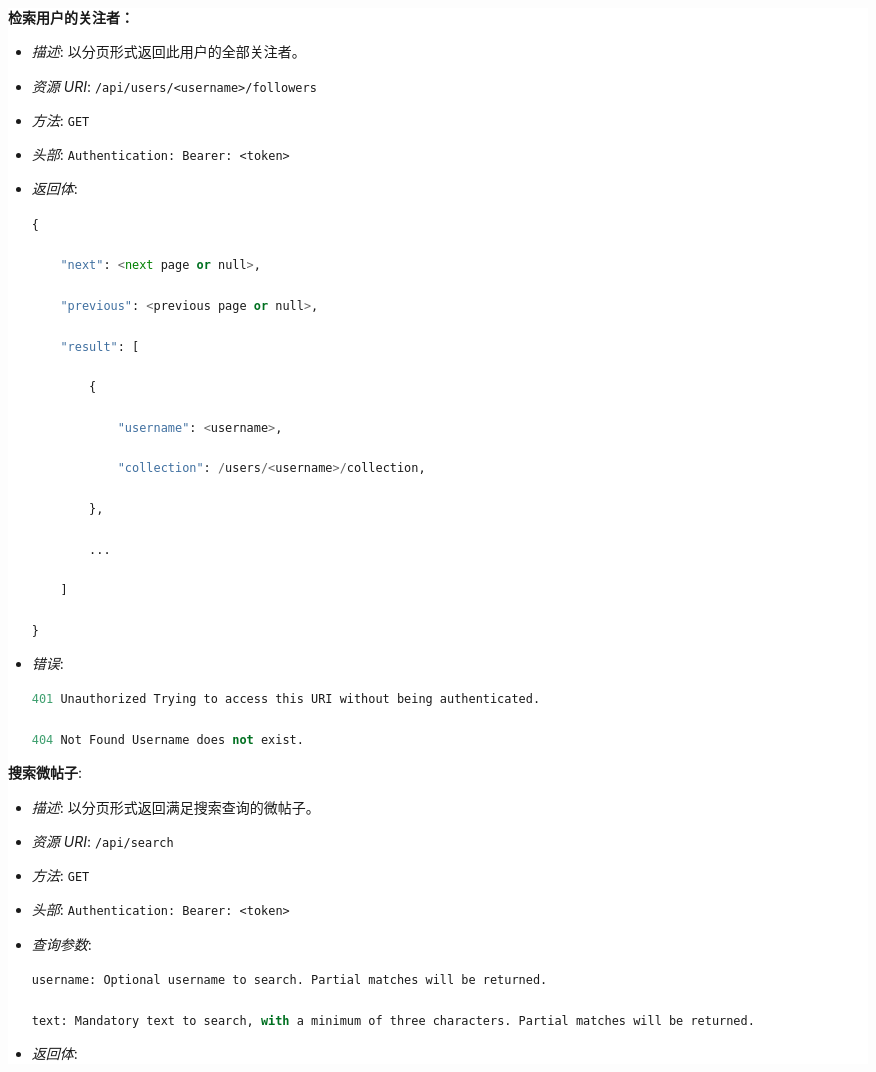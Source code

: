 **检索用户的关注者：**

+   *描述*: 以分页形式返回此用户的全部关注者。

+   *资源 URI*: `/api/users/<username>/followers`

+   *方法*: `GET`

+   *头部*: `Authentication: Bearer: <token>`

+   *返回体*:

    ```py
    {

        "next": <next page or null>,

        "previous": <previous page or null>,

        "result": [

            {

                "username": <username>,

                "collection": /users/<username>/collection,

            },

            ...

        ]

    } 
    ```

+   *错误*:

    ```py
    401 Unauthorized Trying to access this URI without being authenticated.

    404 Not Found Username does not exist. 
    ```

**搜索微帖子**:

+   *描述*: 以分页形式返回满足搜索查询的微帖子。

+   *资源 URI*: `/api/search`

+   *方法*: `GET`

+   *头部*: `Authentication: Bearer: <token>`

+   *查询参数*:

    ```py
    username: Optional username to search. Partial matches will be returned.

    text: Mandatory text to search, with a minimum of three characters. Partial matches will be returned. 
    ```

+   *返回体*:
